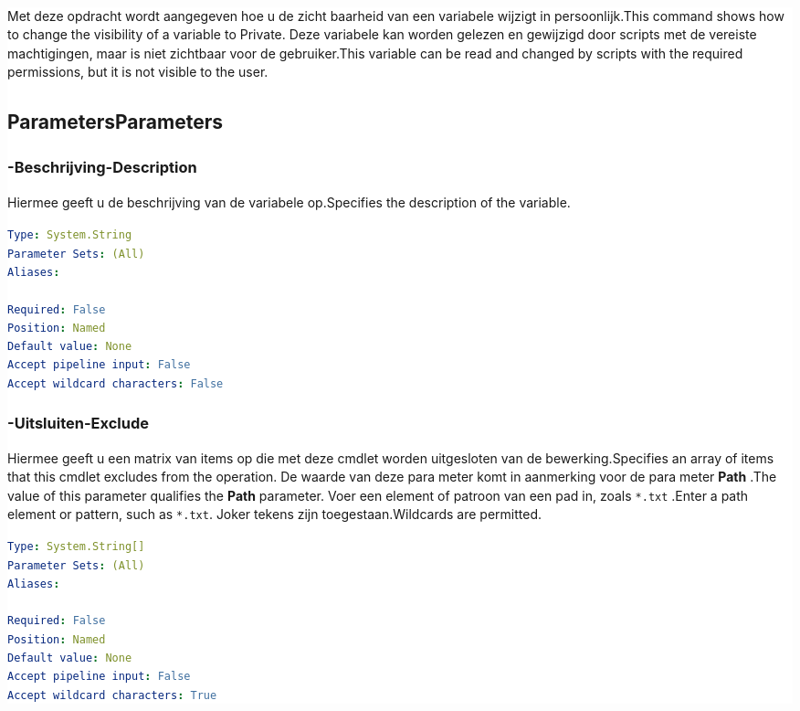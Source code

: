 <span data-ttu-id="8f05b-124">Met deze opdracht wordt aangegeven hoe u de zicht baarheid van een variabele wijzigt in persoonlijk.</span><span class="sxs-lookup"><span data-stu-id="8f05b-124">This command shows how to change the visibility of a variable to Private.</span></span> <span data-ttu-id="8f05b-125">Deze variabele kan worden gelezen en gewijzigd door scripts met de vereiste machtigingen, maar is niet zichtbaar voor de gebruiker.</span><span class="sxs-lookup"><span data-stu-id="8f05b-125">This variable can be read and changed by scripts with the required permissions, but it is not visible to the user.</span></span>

## <span data-ttu-id="8f05b-126">Parameters</span><span class="sxs-lookup"><span data-stu-id="8f05b-126">Parameters</span></span>

### <span data-ttu-id="8f05b-127">-Beschrijving</span><span class="sxs-lookup"><span data-stu-id="8f05b-127">-Description</span></span>

<span data-ttu-id="8f05b-128">Hiermee geeft u de beschrijving van de variabele op.</span><span class="sxs-lookup"><span data-stu-id="8f05b-128">Specifies the description of the variable.</span></span>

```yaml
Type: System.String
Parameter Sets: (All)
Aliases:

Required: False
Position: Named
Default value: None
Accept pipeline input: False
Accept wildcard characters: False
```

### <span data-ttu-id="8f05b-129">-Uitsluiten</span><span class="sxs-lookup"><span data-stu-id="8f05b-129">-Exclude</span></span>

<span data-ttu-id="8f05b-130">Hiermee geeft u een matrix van items op die met deze cmdlet worden uitgesloten van de bewerking.</span><span class="sxs-lookup"><span data-stu-id="8f05b-130">Specifies an array of items that this cmdlet excludes from the operation.</span></span> <span data-ttu-id="8f05b-131">De waarde van deze para meter komt in aanmerking voor de para meter **Path** .</span><span class="sxs-lookup"><span data-stu-id="8f05b-131">The value of this parameter qualifies the **Path** parameter.</span></span> <span data-ttu-id="8f05b-132">Voer een element of patroon van een pad in, zoals `*.txt` .</span><span class="sxs-lookup"><span data-stu-id="8f05b-132">Enter a path element or pattern, such as `*.txt`.</span></span>
<span data-ttu-id="8f05b-133">Joker tekens zijn toegestaan.</span><span class="sxs-lookup"><span data-stu-id="8f05b-133">Wildcards are permitted.</span></span>

```yaml
Type: System.String[]
Parameter Sets: (All)
Aliases:

Required: False
Position: Named
Default value: None
Accept pipeline input: False
Accept wildcard characters: True
```
